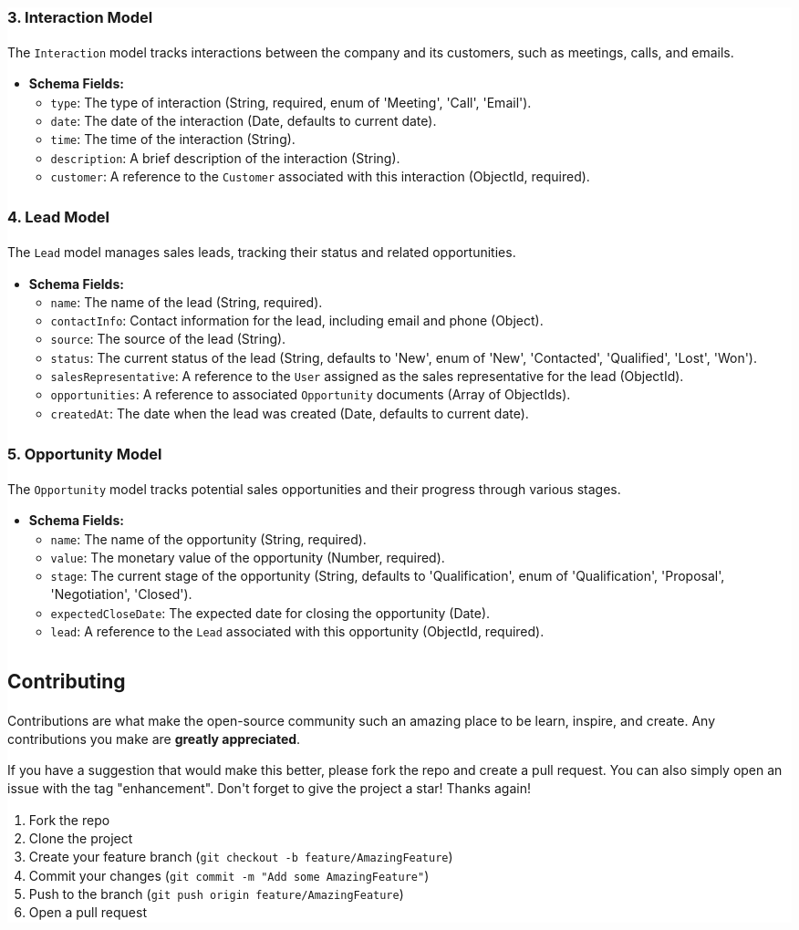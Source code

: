 ### 3. Interaction Model

The `Interaction` model tracks interactions between the company and its customers, such as meetings, calls, and emails.

- **Schema Fields:**
  - `type`: The type of interaction (String, required, enum of 'Meeting', 'Call', 'Email').
  - `date`: The date of the interaction (Date, defaults to current date).
  - `time`: The time of the interaction (String).
  - `description`: A brief description of the interaction (String).
  - `customer`: A reference to the `Customer` associated with this interaction (ObjectId, required).

### 4. Lead Model

The `Lead` model manages sales leads, tracking their status and related opportunities.

- **Schema Fields:**
  - `name`: The name of the lead (String, required).
  - `contactInfo`: Contact information for the lead, including email and phone (Object).
  - `source`: The source of the lead (String).
  - `status`: The current status of the lead (String, defaults to 'New', enum of 'New', 'Contacted', 'Qualified', 'Lost', 'Won').
  - `salesRepresentative`: A reference to the `User` assigned as the sales representative for the lead (ObjectId).
  - `opportunities`: A reference to associated `Opportunity` documents (Array of ObjectIds).
  - `createdAt`: The date when the lead was created (Date, defaults to current date).

### 5. Opportunity Model

The `Opportunity` model tracks potential sales opportunities and their progress through various stages.

- **Schema Fields:**
  - `name`: The name of the opportunity (String, required).
  - `value`: The monetary value of the opportunity (Number, required).
  - `stage`: The current stage of the opportunity (String, defaults to 'Qualification', enum of 'Qualification', 'Proposal', 'Negotiation', 'Closed').
  - `expectedCloseDate`: The expected date for closing the opportunity (Date).
  - `lead`: A reference to the `Lead` associated with this opportunity (ObjectId, required).

## Contributing

Contributions are what make the open-source community such an amazing place to be learn, inspire, and create. Any contributions you make are **greatly appreciated**.

If you have a suggestion that would make this better, please fork the repo and create a pull request. You can also simply open an issue with the tag "enhancement".
Don't forget to give the project a star! Thanks again!

1. Fork the repo
2. Clone the project
3. Create your feature branch (`git checkout -b feature/AmazingFeature`)
4. Commit your changes (`git commit -m "Add some AmazingFeature"`)
5. Push to the branch (`git push origin feature/AmazingFeature`)
6. Open a pull request
